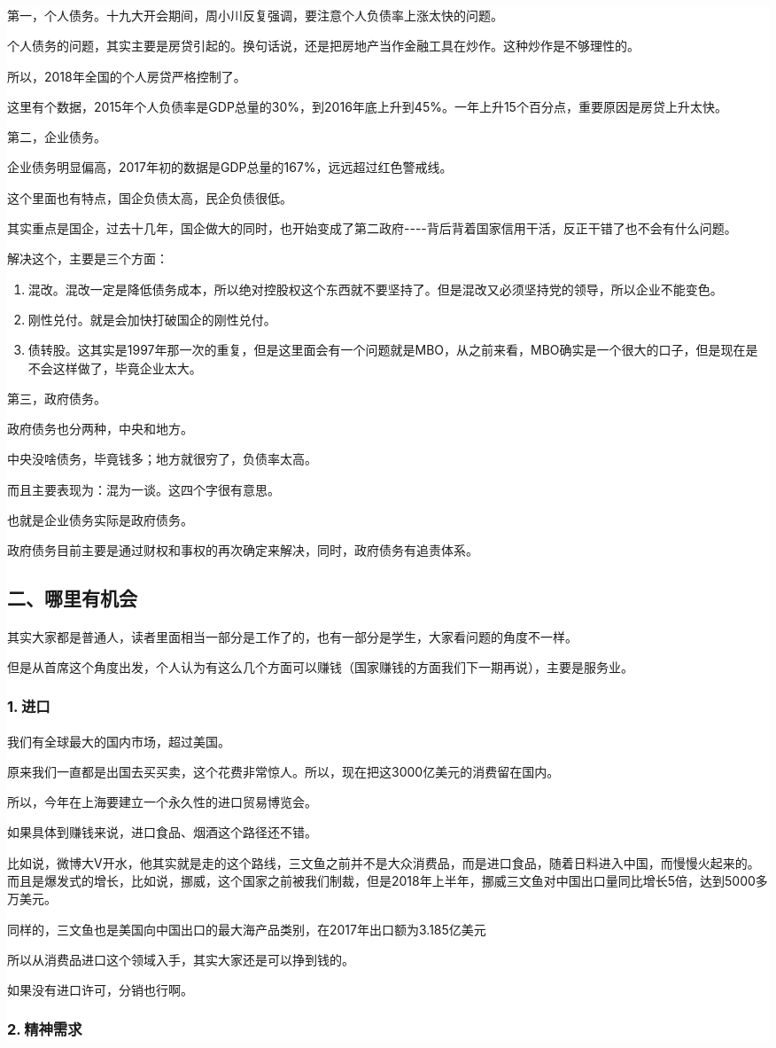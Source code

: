 第一，个人债务。十九大开会期间，周小川反复强调，要注意个人负债率上涨太快的问题。

个人债务的问题，其实主要是房贷引起的。换句话说，还是把房地产当作金融工具在炒作。这种炒作是不够理性的。

所以，2018年全国的个人房贷严格控制了。

这里有个数据，2015年个人负债率是GDP总量的30%，到2016年底上升到45%。一年上升15个百分点，重要原因是房贷上升太快。

第二，企业债务。

企业债务明显偏高，2017年初的数据是GDP总量的167%，远远超过红色警戒线。

这个里面也有特点，国企负债太高，民企负债很低。

其实重点是国企，过去十几年，国企做大的同时，也开始变成了第二政府----背后背着国家信用干活，反正干错了也不会有什么问题。

解决这个，主要是三个方面：

1. 混改。混改一定是降低债务成本，所以绝对控股权这个东西就不要坚持了。但是混改又必须坚持党的领导，所以企业不能变色。

2. 刚性兑付。就是会加快打破国企的刚性兑付。

3. 债转股。这其实是1997年那一次的重复，但是这里面会有一个问题就是MBO，从之前来看，MBO确实是一个很大的口子，但是现在是不会这样做了，毕竟企业太大。

第三，政府债务。

政府债务也分两种，中央和地方。

中央没啥债务，毕竟钱多；地方就很穷了，负债率太高。

而且主要表现为：混为一谈。这四个字很有意思。

也就是企业债务实际是政府债务。

政府债务目前主要是通过财权和事权的再次确定来解决，同时，政府债务有追责体系。

## 二、哪里有机会

其实大家都是普通人，读者里面相当一部分是工作了的，也有一部分是学生，大家看问题的角度不一样。

但是从首席这个角度出发，个人认为有这么几个方面可以赚钱（国家赚钱的方面我们下一期再说），主要是服务业。

### 1. 进口

我们有全球最大的国内市场，超过美国。

原来我们一直都是出国去买买卖，这个花费非常惊人。所以，现在把这3000亿美元的消费留在国内。

所以，今年在上海要建立一个永久性的进口贸易博览会。

如果具体到赚钱来说，进口食品、烟酒这个路径还不错。

比如说，微博大V开水，他其实就是走的这个路线，三文鱼之前并不是大众消费品，而是进口食品，随着日料进入中国，而慢慢火起来的。而且是爆发式的增长，比如说，挪威，这个国家之前被我们制裁，但是2018年上半年，挪威三文鱼对中国出口量同比增长5倍，达到5000多万美元。

同样的，三文鱼也是美国向中国出口的最大海产品类别，在2017年出口额为3.185亿美元

所以从消费品进口这个领域入手，其实大家还是可以挣到钱的。

如果没有进口许可，分销也行啊。

### 2. 精神需求
